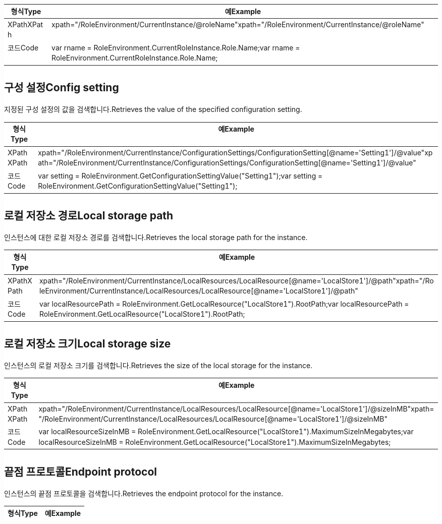 | <span data-ttu-id="29c27-149">형식</span><span class="sxs-lookup"><span data-stu-id="29c27-149">Type</span></span> | <span data-ttu-id="29c27-150">예</span><span class="sxs-lookup"><span data-stu-id="29c27-150">Example</span></span> |
| --- | --- |
| <span data-ttu-id="29c27-151">XPath</span><span class="sxs-lookup"><span data-stu-id="29c27-151">XPath</span></span> |<span data-ttu-id="29c27-152">xpath="/RoleEnvironment/CurrentInstance/@roleName"</span><span class="sxs-lookup"><span data-stu-id="29c27-152">xpath="/RoleEnvironment/CurrentInstance/@roleName"</span></span> |
| <span data-ttu-id="29c27-153">코드</span><span class="sxs-lookup"><span data-stu-id="29c27-153">Code</span></span> |<span data-ttu-id="29c27-154">var rname = RoleEnvironment.CurrentRoleInstance.Role.Name;</span><span class="sxs-lookup"><span data-stu-id="29c27-154">var rname = RoleEnvironment.CurrentRoleInstance.Role.Name;</span></span> |

## <a name="config-setting"></a><span data-ttu-id="29c27-155">구성 설정</span><span class="sxs-lookup"><span data-stu-id="29c27-155">Config setting</span></span>
<span data-ttu-id="29c27-156">지정된 구성 설정의 값을 검색합니다.</span><span class="sxs-lookup"><span data-stu-id="29c27-156">Retrieves the value of the specified configuration setting.</span></span>

| <span data-ttu-id="29c27-157">형식</span><span class="sxs-lookup"><span data-stu-id="29c27-157">Type</span></span> | <span data-ttu-id="29c27-158">예</span><span class="sxs-lookup"><span data-stu-id="29c27-158">Example</span></span> |
| --- | --- |
| <span data-ttu-id="29c27-159">XPath</span><span class="sxs-lookup"><span data-stu-id="29c27-159">XPath</span></span> |<span data-ttu-id="29c27-160">xpath="/RoleEnvironment/CurrentInstance/ConfigurationSettings/ConfigurationSetting[@name='Setting1']/@value"</span><span class="sxs-lookup"><span data-stu-id="29c27-160">xpath="/RoleEnvironment/CurrentInstance/ConfigurationSettings/ConfigurationSetting[@name='Setting1']/@value"</span></span> |
| <span data-ttu-id="29c27-161">코드</span><span class="sxs-lookup"><span data-stu-id="29c27-161">Code</span></span> |<span data-ttu-id="29c27-162">var setting = RoleEnvironment.GetConfigurationSettingValue("Setting1");</span><span class="sxs-lookup"><span data-stu-id="29c27-162">var setting = RoleEnvironment.GetConfigurationSettingValue("Setting1");</span></span> |

## <a name="local-storage-path"></a><span data-ttu-id="29c27-163">로컬 저장소 경로</span><span class="sxs-lookup"><span data-stu-id="29c27-163">Local storage path</span></span>
<span data-ttu-id="29c27-164">인스턴스에 대한 로컬 저장소 경로를 검색합니다.</span><span class="sxs-lookup"><span data-stu-id="29c27-164">Retrieves the local storage path for the instance.</span></span>

| <span data-ttu-id="29c27-165">형식</span><span class="sxs-lookup"><span data-stu-id="29c27-165">Type</span></span> | <span data-ttu-id="29c27-166">예</span><span class="sxs-lookup"><span data-stu-id="29c27-166">Example</span></span> |
| --- | --- |
| <span data-ttu-id="29c27-167">XPath</span><span class="sxs-lookup"><span data-stu-id="29c27-167">XPath</span></span> |<span data-ttu-id="29c27-168">xpath="/RoleEnvironment/CurrentInstance/LocalResources/LocalResource[@name='LocalStore1']/@path"</span><span class="sxs-lookup"><span data-stu-id="29c27-168">xpath="/RoleEnvironment/CurrentInstance/LocalResources/LocalResource[@name='LocalStore1']/@path"</span></span> |
| <span data-ttu-id="29c27-169">코드</span><span class="sxs-lookup"><span data-stu-id="29c27-169">Code</span></span> |<span data-ttu-id="29c27-170">var localResourcePath = RoleEnvironment.GetLocalResource("LocalStore1").RootPath;</span><span class="sxs-lookup"><span data-stu-id="29c27-170">var localResourcePath = RoleEnvironment.GetLocalResource("LocalStore1").RootPath;</span></span> |

## <a name="local-storage-size"></a><span data-ttu-id="29c27-171">로컬 저장소 크기</span><span class="sxs-lookup"><span data-stu-id="29c27-171">Local storage size</span></span>
<span data-ttu-id="29c27-172">인스턴스의 로컬 저장소 크기를 검색합니다.</span><span class="sxs-lookup"><span data-stu-id="29c27-172">Retrieves the size of the local storage for the instance.</span></span>

| <span data-ttu-id="29c27-173">형식</span><span class="sxs-lookup"><span data-stu-id="29c27-173">Type</span></span> | <span data-ttu-id="29c27-174">예</span><span class="sxs-lookup"><span data-stu-id="29c27-174">Example</span></span> |
| --- | --- |
| <span data-ttu-id="29c27-175">XPath</span><span class="sxs-lookup"><span data-stu-id="29c27-175">XPath</span></span> |<span data-ttu-id="29c27-176">xpath="/RoleEnvironment/CurrentInstance/LocalResources/LocalResource[@name='LocalStore1']/@sizeInMB"</span><span class="sxs-lookup"><span data-stu-id="29c27-176">xpath="/RoleEnvironment/CurrentInstance/LocalResources/LocalResource[@name='LocalStore1']/@sizeInMB"</span></span> |
| <span data-ttu-id="29c27-177">코드</span><span class="sxs-lookup"><span data-stu-id="29c27-177">Code</span></span> |<span data-ttu-id="29c27-178">var localResourceSizeInMB = RoleEnvironment.GetLocalResource("LocalStore1").MaximumSizeInMegabytes;</span><span class="sxs-lookup"><span data-stu-id="29c27-178">var localResourceSizeInMB = RoleEnvironment.GetLocalResource("LocalStore1").MaximumSizeInMegabytes;</span></span> |

## <a name="endpoint-protocol"></a><span data-ttu-id="29c27-179">끝점 프로토콜</span><span class="sxs-lookup"><span data-stu-id="29c27-179">Endpoint protocol</span></span>
<span data-ttu-id="29c27-180">인스턴스의 끝점 프로토콜을 검색합니다.</span><span class="sxs-lookup"><span data-stu-id="29c27-180">Retrieves the endpoint protocol for the instance.</span></span>

| <span data-ttu-id="29c27-181">형식</span><span class="sxs-lookup"><span data-stu-id="29c27-181">Type</span></span> | <span data-ttu-id="29c27-182">예</span><span class="sxs-lookup"><span data-stu-id="29c27-182">Example</span></span> |
| --- | --- |